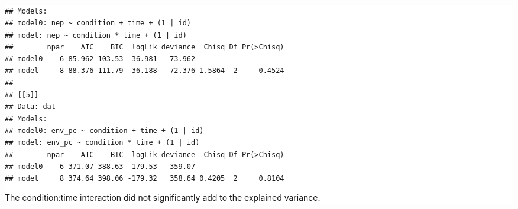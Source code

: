     ## Models:
    ## model0: nep ~ condition + time + (1 | id)
    ## model: nep ~ condition * time + (1 | id)
    ##        npar    AIC    BIC  logLik deviance  Chisq Df Pr(>Chisq)
    ## model0    6 85.962 103.53 -36.981   73.962                     
    ## model     8 88.376 111.79 -36.188   72.376 1.5864  2     0.4524
    ## 
    ## [[5]]
    ## Data: dat
    ## Models:
    ## model0: env_pc ~ condition + time + (1 | id)
    ## model: env_pc ~ condition * time + (1 | id)
    ##        npar    AIC    BIC  logLik deviance  Chisq Df Pr(>Chisq)
    ## model0    6 371.07 388.63 -179.53   359.07                     
    ## model     8 374.64 398.06 -179.32   358.64 0.4205  2     0.8104

The condition:time interaction did not significantly add to the
explained variance.
























